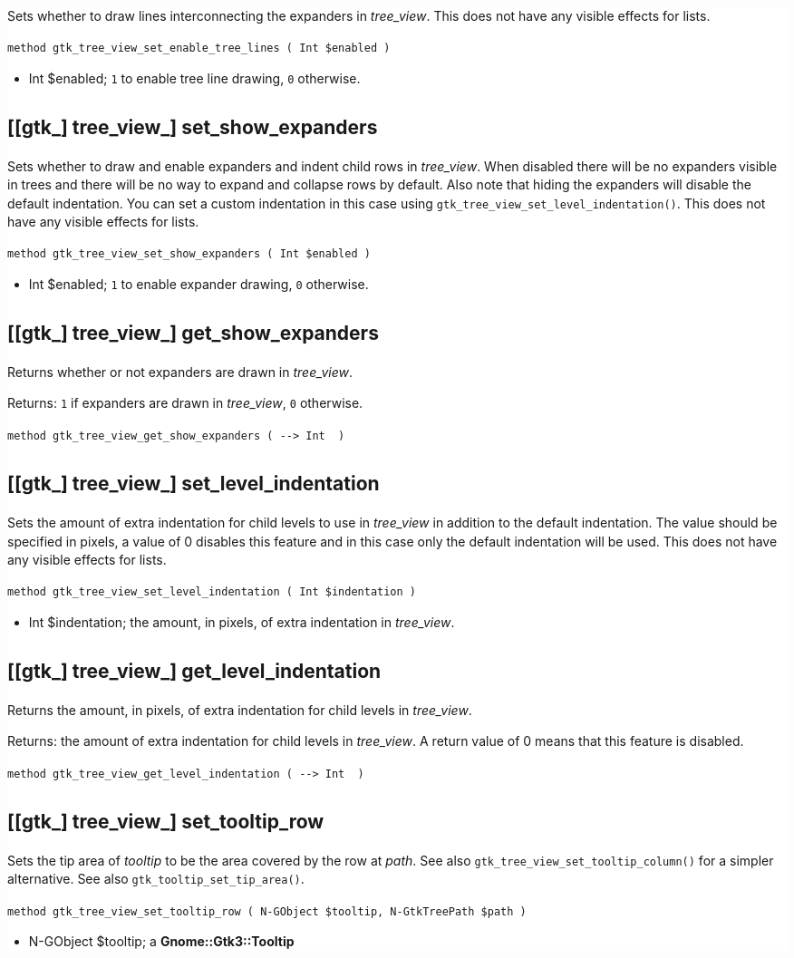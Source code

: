 Sets whether to draw lines interconnecting the expanders in *tree_view*. This does not have any visible effects for lists.

    method gtk_tree_view_set_enable_tree_lines ( Int $enabled )

  * Int $enabled; `1` to enable tree line drawing, `0` otherwise.

[[gtk_] tree_view_] set_show_expanders
--------------------------------------

Sets whether to draw and enable expanders and indent child rows in *tree_view*. When disabled there will be no expanders visible in trees and there will be no way to expand and collapse rows by default. Also note that hiding the expanders will disable the default indentation. You can set a custom indentation in this case using `gtk_tree_view_set_level_indentation()`. This does not have any visible effects for lists.

    method gtk_tree_view_set_show_expanders ( Int $enabled )

  * Int $enabled; `1` to enable expander drawing, `0` otherwise.

[[gtk_] tree_view_] get_show_expanders
--------------------------------------

Returns whether or not expanders are drawn in *tree_view*.

Returns: `1` if expanders are drawn in *tree_view*, `0` otherwise.

    method gtk_tree_view_get_show_expanders ( --> Int  )

[[gtk_] tree_view_] set_level_indentation
-----------------------------------------

Sets the amount of extra indentation for child levels to use in *tree_view* in addition to the default indentation. The value should be specified in pixels, a value of 0 disables this feature and in this case only the default indentation will be used. This does not have any visible effects for lists.

    method gtk_tree_view_set_level_indentation ( Int $indentation )

  * Int $indentation; the amount, in pixels, of extra indentation in *tree_view*.

[[gtk_] tree_view_] get_level_indentation
-----------------------------------------

Returns the amount, in pixels, of extra indentation for child levels in *tree_view*.

Returns: the amount of extra indentation for child levels in *tree_view*. A return value of 0 means that this feature is disabled.

    method gtk_tree_view_get_level_indentation ( --> Int  )

[[gtk_] tree_view_] set_tooltip_row
-----------------------------------

Sets the tip area of *tooltip* to be the area covered by the row at *path*. See also `gtk_tree_view_set_tooltip_column()` for a simpler alternative. See also `gtk_tooltip_set_tip_area()`.

    method gtk_tree_view_set_tooltip_row ( N-GObject $tooltip, N-GtkTreePath $path )

  * N-GObject $tooltip; a **Gnome::Gtk3::Tooltip**
